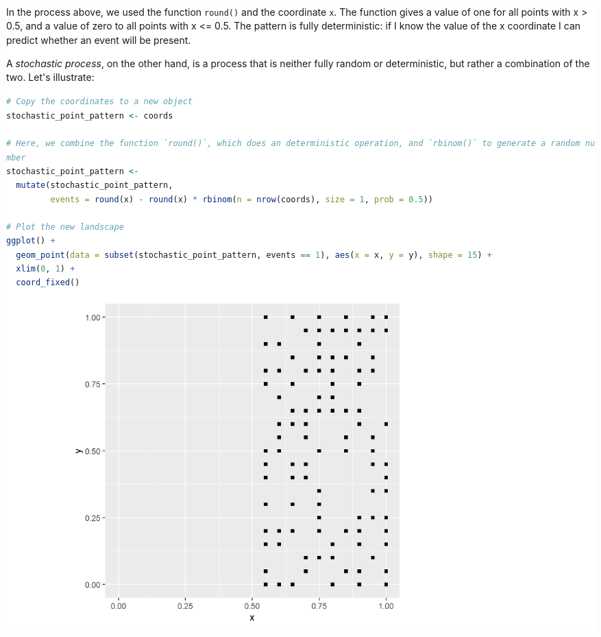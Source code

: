In the process above, we used the function `round()` and the coordinate `x`. The function gives a value of one for all points with x > 0.5, and a value of zero to all points with x <= 0.5. The pattern is fully deterministic: if I know the value of the x coordinate I can predict whether an event will be present.

A _stochastic process_, on the other hand, is a process that is neither fully random or deterministic, but rather a combination of the two. Let's illustrate:

```r
# Copy the coordinates to a new object 
stochastic_point_pattern <- coords

# Here, we combine the function `round()`, which does an deterministic operation, and `rbinom()` to generate a random number
stochastic_point_pattern <- 
  mutate(stochastic_point_pattern, 
         events = round(x) - round(x) * rbinom(n = nrow(coords), size = 1, prob = 0.5))

# Plot the new landscape
ggplot() + 
  geom_point(data = subset(stochastic_point_pattern, events == 1), aes(x = x, y = y), shape = 15) +
  xlim(0, 1) +
  coord_fixed()
```

<img src="06-Maps-as-Processes_files/figure-html/unnamed-chunk-18-1.png" width="672" />
